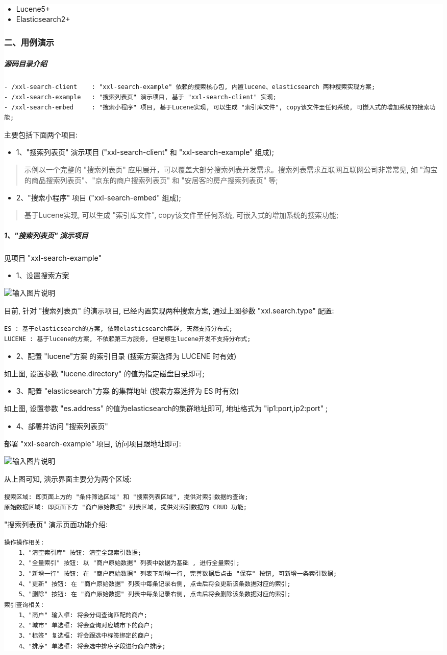 - Lucene5+
- Elasticsearch2+


### 二、用例演示
##### 源码目录介绍

    - /xxl-search-client    : "xxl-search-example" 依赖的搜索核心包, 内置lucene、elasticsearch 两种搜索实现方案;
    - /xxl-search-example   : "搜索列表页" 演示项目, 基于 "xxl-search-client" 实现;
    - /xxl-search-embed     : "搜索小程序" 项目, 基于Lucene实现, 可以生成 "索引库文件", copy该文件至任何系统, 可嵌入式的增加系统的搜索功能;

主要包括下面两个项目:

- 1、"搜索列表页" 演示项目 ("xxl-search-client" 和 "xxl-search-example" 组成);

>示例以一个完整的 "搜索列表页" 应用展开，可以覆盖大部分搜索列表开发需求。搜索列表需求互联网互联网公司非常常见, 如 "淘宝的商品搜索列表页"、"京东的商户搜索列表页" 和 "安居客的房产搜索列表页" 等;

- 2、"搜索小程序" 项目 ("xxl-search-embed" 组成);

>基于Lucene实现, 可以生成 "索引库文件", copy该文件至任何系统, 可嵌入式的增加系统的搜索功能;

##### 1、"搜索列表页" 演示项目

见项目 "xxl-search-example"

- 1、设置搜索方案

![输入图片说明](https://static.oschina.net/uploads/img/201609/26164622_KwoJ.png "在这里输入图片标题")

目前, 针对 "搜索列表页" 的演示项目, 已经内置实现两种搜索方案, 通过上图参数 "xxl.search.type" 配置:

    ES : 基于elasticsearch的方案, 依赖elasticsearch集群, 天然支持分布式;
    LUCENE : 基于lucene的方案, 不依赖第三方服务, 但是原生lucene开发不支持分布式;

- 2、配置 "lucene"方案 的索引目录 (搜索方案选择为 LUCENE 时有效) 

如上图, 设置参数 "lucene.directory" 的值为指定磁盘目录即可;

- 3、配置 "elasticsearch"方案 的集群地址 (搜索方案选择为 ES 时有效)

如上图, 设置参数 "es.address" 的值为elasticsearch的集群地址即可, 地址格式为 "ip1:port,ip2:port" ;

- 4、部署并访问 "搜索列表页"
 
部署 "xxl-search-example" 项目, 访问项目跟地址即可:
 
![输入图片说明](https://static.oschina.net/uploads/img/201609/26172311_3tnV.png "在这里输入图片标题")

从上图可知, 演示界面主要分为两个区域:

    搜索区域: 即页面上方的 "条件筛选区域" 和 "搜索列表区域", 提供对索引数据的查询;
    原始数据区域: 即页面下方 "商户原始数据" 列表区域, 提供对索引数据的 CRUD 功能; 

"搜索列表页" 演示页面功能介绍:

    操作操作相关:
        1、"清空索引库" 按钮: 清空全部索引数据;
        2、"全量索引" 按钮: 以 "商户原始数据" 列表中数据为基础 , 进行全量索引;
        3、"新增一行" 按钮: 在 "商户原始数据" 列表下新增一行, 完善数据后点击 "保存" 按钮, 可新增一条索引数据;
        4、"更新" 按钮: 在 "商户原始数据" 列表中每条记录右侧, 点击后将会更新该条数据对应的索引;
        5、"删除" 按钮: 在 "商户原始数据" 列表中每条记录右侧, 点击后将会删除该条数据对应的索引;
    索引查询相关:
        1、"商户" 输入框: 将会分词查询匹配的商户;
        2、"城市" 单选框: 将会查询对应城市下的商户;
        3、"标签" 复选框: 将会跟选中标签绑定的商户;
        4、"排序" 单选框: 将会选中排序字段进行商户排序;
